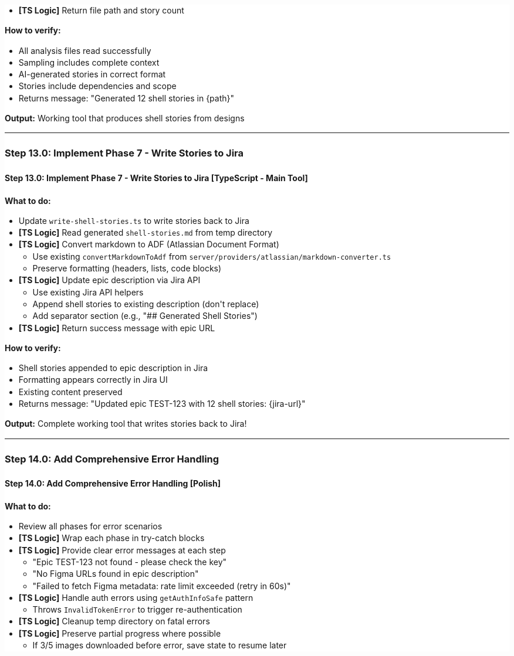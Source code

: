 - **[TS Logic]** Return file path and story count

**How to verify:**
- All analysis files read successfully
- Sampling includes complete context
- AI-generated stories in correct format
- Stories include dependencies and scope
- Returns message: "Generated 12 shell stories in {path}"

**Output:** Working tool that produces shell stories from designs

---

### Step 13.0: Implement Phase 7 - Write Stories to Jira

#### Step 13.0: Implement Phase 7 - Write Stories to Jira [TypeScript - Main Tool]
**What to do:**
- Update `write-shell-stories.ts` to write stories back to Jira
- **[TS Logic]** Read generated `shell-stories.md` from temp directory
- **[TS Logic]** Convert markdown to ADF (Atlassian Document Format)
  - Use existing `convertMarkdownToAdf` from `server/providers/atlassian/markdown-converter.ts`
  - Preserve formatting (headers, lists, code blocks)
- **[TS Logic]** Update epic description via Jira API
  - Use existing Jira API helpers
  - Append shell stories to existing description (don't replace)
  - Add separator section (e.g., "## Generated Shell Stories")
- **[TS Logic]** Return success message with epic URL

**How to verify:**
- Shell stories appended to epic description in Jira
- Formatting appears correctly in Jira UI
- Existing content preserved
- Returns message: "Updated epic TEST-123 with 12 shell stories: {jira-url}"

**Output:** Complete working tool that writes stories back to Jira!

---

### Step 14.0: Add Comprehensive Error Handling

#### Step 14.0: Add Comprehensive Error Handling [Polish]
**What to do:**
- Review all phases for error scenarios
- **[TS Logic]** Wrap each phase in try-catch blocks
- **[TS Logic]** Provide clear error messages at each step
  - "Epic TEST-123 not found - please check the key"
  - "No Figma URLs found in epic description"
  - "Failed to fetch Figma metadata: rate limit exceeded (retry in 60s)"
- **[TS Logic]** Handle auth errors using `getAuthInfoSafe` pattern
  - Throws `InvalidTokenError` to trigger re-authentication
- **[TS Logic]** Cleanup temp directory on fatal errors
- **[TS Logic]** Preserve partial progress where possible
  - If 3/5 images downloaded before error, save state to resume later
